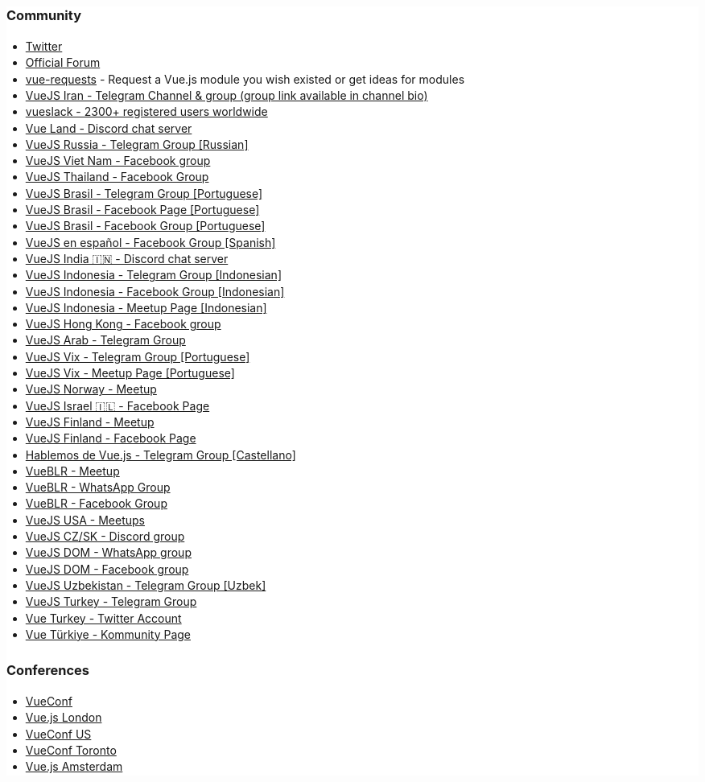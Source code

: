 ### Community

-   [Twitter](https://twitter.com/vuejs)
-   [Official Forum](http://forum.vuejs.org/)
-   [vue-requests](https://github.com/vuejs/vue-requests) - Request a Vue.js module you wish existed or get ideas for modules
-   [VueJS Iran - Telegram Channel & group (group link available in channel bio)](https://telegram.me/vue_js)
-   [vueslack - 2300+ registered users worldwide](https://vueslack.slack.com/)
-   [Vue Land - Discord chat server](https://vue-land.js.org/)
-   [VueJS Russia - Telegram Group \[Russian\]](https://t.me/vuejs_ru)
-   [VueJS Viet Nam - Facebook group](https://www.facebook.com/groups/vuejsvietnam/)
-   [VueJS Thailand - Facebook Group](https://www.facebook.com/groups/VuejsThailand/)
-   [VueJS Brasil - Telegram Group \[Portuguese\]](https://t.me/vuejsbrasil)
-   [VueJS Brasil - Facebook Page \[Portuguese\]](https://www.facebook.com/vuejsbrasil/)
-   [VueJS Brasil - Facebook Group \[Portuguese\]](https://www.facebook.com/groups/vuejsbr/)
-   [VueJS en español - Facebook Group \[Spanish\]](https://www.facebook.com/groups/vue.es/)
-   [VueJS India 🇮🇳 - Discord chat server](https://goo.gl/mYXKUv)
-   [VueJS Indonesia - Telegram Group \[Indonesian\]](https://t.me/vuejsindonesia)
-   [VueJS Indonesia - Facebook Group \[Indonesian\]](https://www.facebook.com/groups/1675298779418239/)
-   [VueJS Indonesia - Meetup Page \[Indonesian\]](https://www.meetup.com/Vuejs-Indonesia/)
-   [VueJS Hong Kong - Facebook group](https://www.facebook.com/groups/887185518120024)
-   [VueJS Arab - Telegram Group](https://t.me/vuejsarab)
-   [VueJS Vix - Telegram Group \[Portuguese\]](https://t.me/vuejsvix)
-   [VueJS Vix - Meetup Page \[Portuguese\]](https://www.meetup.com/pt-BR/Vue-js-in-Vix/)
-   [VueJS Norway - Meetup](https://www.meetup.com/VueJS-Oslo/)
-   [VueJS Israel 🇮🇱 - Facebook Page](https://www.facebook.com/officalVuejsIsrael/)
-   [VueJS Finland - Meetup](https://www.meetup.com/vuejs-finland/)
-   [VueJS Finland - Facebook Page](https://www.facebook.com/vuejsfinland/)
-   [Hablemos de Vue.js - Telegram Group \[Castellano\]](https://t.me/vuejsEs)
-   [VueBLR - Meetup](https://www.meetup.com/vue-bangalore/)
-   [VueBLR - WhatsApp Group](http://bit.ly/vueblr-whatsapp)
-   [VueBLR - Facebook Group](https://www.facebook.com/groups/vue.blr/)
-   [VueJS USA - Meetups](https://events.vuejs.org/meetups/#united-states)
-   [VueJS CZ/SK - Discord group](https://discord.gg/mDr2z8V)
-   [VueJS DOM - WhatsApp group](https://chat.whatsapp.com/L5rFQpme22IHmmyOMI1MWA)
-   [VueJS DOM - Facebook group](https://www.facebook.com/groups/2022974857757366/)
-   [VueJS Uzbekistan - Telegram Group \[Uzbek\]](https://t.me/vuejsuzbekcommunity)
-   [VueJS Turkey - Telegram Group](https://t.me/vuejsTR)
-   [Vue Turkey - Twitter Account](https://twitter.com/Vue_Turkey)
-   [Vue Türkiye - Kommunity Page](https://kommunity.com/vue-turkey)

### Conferences

-   [VueConf](http://conf.vuejs.org)
-   [Vue.js London](http://vuejs.london)
-   [VueConf US](http://vueconf.us)
-   [VueConf Toronto](https://vuetoronto.com)
-   [Vue.js Amsterdam](https://vuejs.amsterdam)
